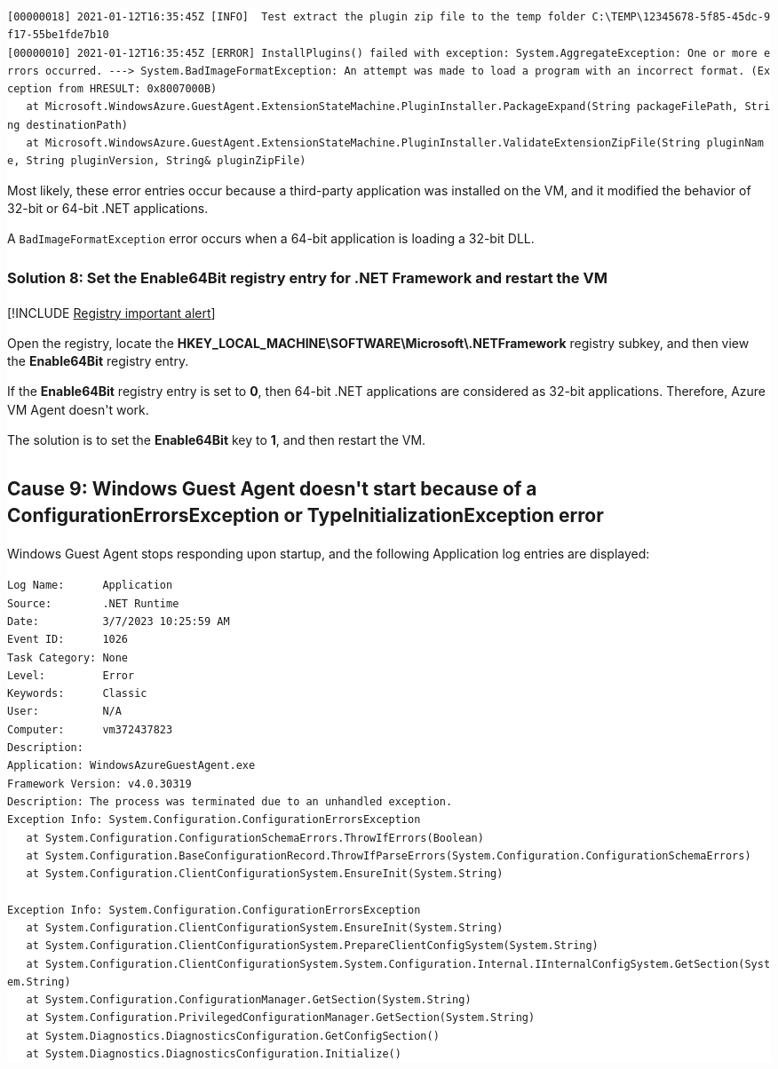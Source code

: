 ```output
[00000018] 2021-01-12T16:35:45Z [INFO]  Test extract the plugin zip file to the temp folder C:\TEMP\12345678-5f85-45dc-9f17-55be1fde7b10
[00000010] 2021-01-12T16:35:45Z [ERROR] InstallPlugins() failed with exception: System.AggregateException: One or more errors occurred. ---> System.BadImageFormatException: An attempt was made to load a program with an incorrect format. (Exception from HRESULT: 0x8007000B)
   at Microsoft.WindowsAzure.GuestAgent.ExtensionStateMachine.PluginInstaller.PackageExpand(String packageFilePath, String destinationPath)
   at Microsoft.WindowsAzure.GuestAgent.ExtensionStateMachine.PluginInstaller.ValidateExtensionZipFile(String pluginName, String pluginVersion, String& pluginZipFile)

```

Most likely, these error entries occur because a third-party application was installed on the VM, and it modified the behavior of 32-bit or 64-bit .NET applications.

A `BadImageFormatException` error occurs when a 64-bit application is loading a 32-bit DLL.

### Solution 8: Set the Enable64Bit registry entry for .NET Framework and restart the VM

[!INCLUDE [Registry important alert](../../includes/registry-important-alert.md)]

Open the registry, locate the **HKEY_LOCAL_MACHINE\\SOFTWARE\\Microsoft\\.NETFramework** registry subkey, and then view the **Enable64Bit** registry entry.

If the **Enable64Bit** registry entry is set to **0**, then 64-bit .NET applications are considered as 32-bit applications. Therefore, Azure VM Agent doesn't work.

The solution is to set the **Enable64Bit** key to **1**, and then restart the VM.

## Cause 9: Windows Guest Agent doesn't start because of a ConfigurationErrorsException or TypeInitializationException error

Windows Guest Agent stops responding upon startup, and the following Application log entries are displayed:

```output
Log Name:      Application
Source:        .NET Runtime
Date:          3/7/2023 10:25:59 AM
Event ID:      1026
Task Category: None
Level:         Error
Keywords:      Classic
User:          N/A
Computer:      vm372437823
Description:
Application: WindowsAzureGuestAgent.exe
Framework Version: v4.0.30319
Description: The process was terminated due to an unhandled exception.
Exception Info: System.Configuration.ConfigurationErrorsException
   at System.Configuration.ConfigurationSchemaErrors.ThrowIfErrors(Boolean)
   at System.Configuration.BaseConfigurationRecord.ThrowIfParseErrors(System.Configuration.ConfigurationSchemaErrors)
   at System.Configuration.ClientConfigurationSystem.EnsureInit(System.String)

Exception Info: System.Configuration.ConfigurationErrorsException
   at System.Configuration.ClientConfigurationSystem.EnsureInit(System.String)
   at System.Configuration.ClientConfigurationSystem.PrepareClientConfigSystem(System.String)
   at System.Configuration.ClientConfigurationSystem.System.Configuration.Internal.IInternalConfigSystem.GetSection(System.String)
   at System.Configuration.ConfigurationManager.GetSection(System.String)
   at System.Configuration.PrivilegedConfigurationManager.GetSection(System.String)
   at System.Diagnostics.DiagnosticsConfiguration.GetConfigSection()
   at System.Diagnostics.DiagnosticsConfiguration.Initialize()
```